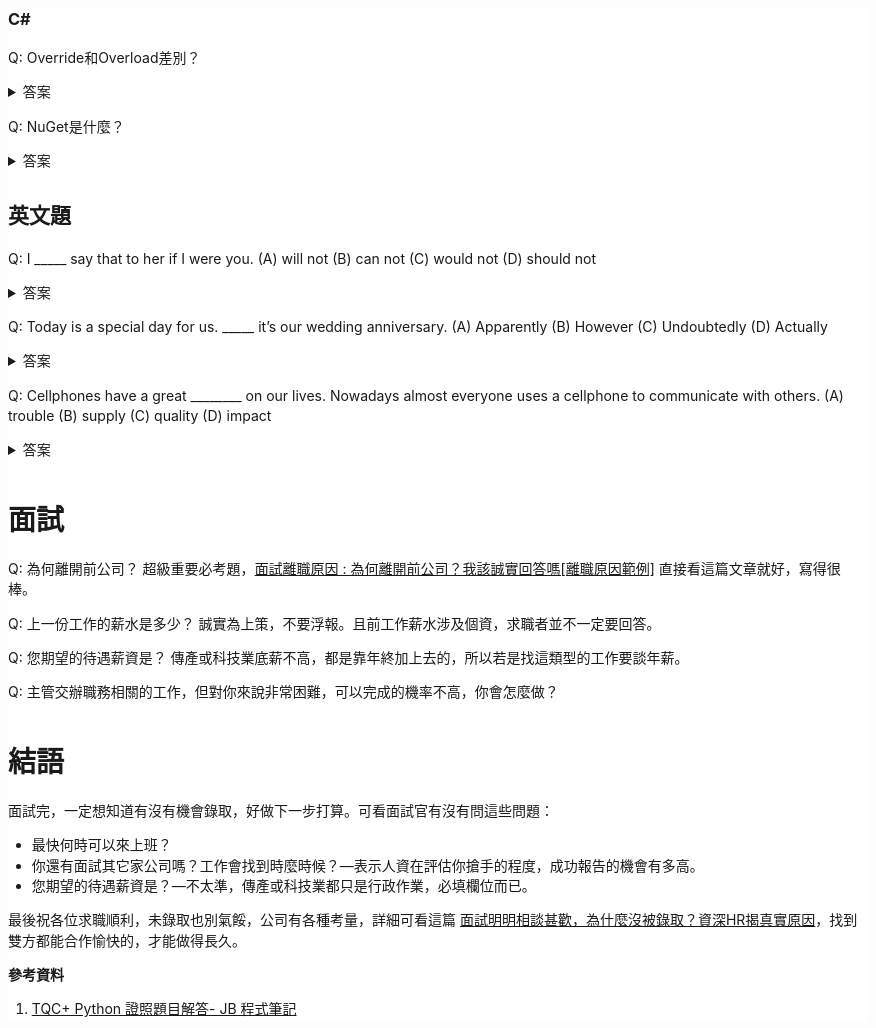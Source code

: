### C#

Q: Override和Overload差別？
<details><summary>答案</summary></details>

Q: NuGet是什麼？
<details><summary>答案</summary></details>

## 英文題

Q: I _____ say that to her if I were you.
(A) will not
(B) can not
(C) would not
(D) should not
<details><summary>答案</summary></details>

Q: Today is a special day for us. _____ it’s our wedding anniversary.
(A) Apparently
(B) However
(C) Undoubtedly
(D) Actually
<details><summary>答案</summary></details>

Q: Cellphones have a great ________ on our lives. Nowadays almost everyone uses a cellphone to communicate with others.
(A) trouble
(B) supply
(C) quality
(D) impact
<details><summary>答案</summary></details>

# 面試

Q: 為何離開前公司？
超級重要必考題，[面試離職原因 : 為何離開前公司？我該誠實回答嗎[離職原因範例]](https://glints.com/tw/blog/離職原因-為何離開前公司，怎麼回答才算好？/) 直接看這篇文章就好，寫得很棒。

Q: 上一份工作的薪水是多少？
誠實為上策，不要浮報。且前工作薪水涉及個資，求職者並不一定要回答。

Q: 您期望的待遇薪資是？
傳產或科技業底薪不高，都是靠年終加上去的，所以若是找這類型的工作要談年薪。

Q: 主管交辦職務相關的工作，但對你來說非常困難，可以完成的機率不高，你會怎麼做？

# 結語

面試完，一定想知道有沒有機會錄取，好做下一步打算。可看面試官有沒有問這些問題：
* 最快何時可以來上班？
* 你還有面試其它家公司嗎？工作會找到時麼時候？—表示人資在評估你搶手的程度，成功報告的機會有多高。
* 您期望的待遇薪資是？—不太準，傳產或科技業都只是行政作業，必填欄位而已。

最後祝各位求職順利，未錄取也別氣餒，公司有各種考量，詳細可看這篇 [面試明明相談甚歡，為什麼沒被錄取？資深HR揭真實原因](https://blog.104.com.tw/interview-result-backfire-why-not-me/)，找到雙方都能合作愉快的，才能做得長久。

**參考資料**
1. [TQC+ Python 證照題目解答- JB 程式筆記](https://jbprogramnotes.com/2020/05/tqc-python-證照-題目解答/)